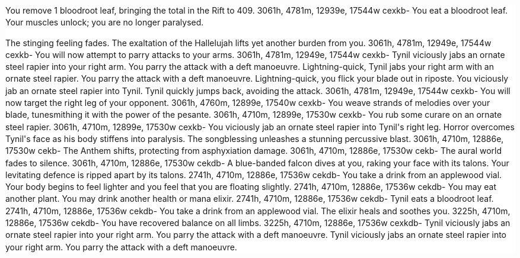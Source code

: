 You remove 1 bloodroot leaf, bringing the total in the Rift to 409.
3061h, 4781m, 12939e, 17544w cexkb-
You eat a bloodroot leaf.
Your muscles unlock; you are no longer paralysed.

The stinging feeling fades.
The exaltation of the Hallelujah lifts yet another burden from you.
3061h, 4781m, 12949e, 17544w cexkb-
You will now attempt to parry attacks to your arms.
3061h, 4781m, 12949e, 17544w cexkb-
Tynil viciously jabs an ornate steel rapier into your right arm.
You parry the attack with a deft manoeuvre.
Lightning-quick, Tynil jabs your right arm with an ornate steel rapier.
You parry the attack with a deft manoeuvre.
Lightning-quick, you flick your blade out in riposte.
You viciously jab an ornate steel rapier into Tynil.
Tynil quickly jumps back, avoiding the attack.
3061h, 4781m, 12949e, 17544w cexkb-
You will now target the right leg of your opponent.
3061h, 4760m, 12899e, 17540w cexkb-
You weave strands of melodies over your blade, tunesmithing it with the power of the 
pesante.
3061h, 4710m, 12899e, 17530w cexkb-
You rub some curare on an ornate steel rapier.
3061h, 4710m, 12899e, 17530w cexkb-
You viciously jab an ornate steel rapier into Tynil's right leg.
Horror overcomes Tynil's face as his body stiffens into paralysis.
The songblessing unleashes a stunning percussive blast.
3061h, 4710m, 12886e, 17530w cekb-
The Anthem shifts, protecting from asphyxiation damage.
3061h, 4710m, 12886e, 17530w cekb-
The aural world fades to silence.
3061h, 4710m, 12886e, 17530w cekdb-
A blue-banded falcon dives at you, raking your face with its talons.
Your levitating defence is ripped apart by its talons.
2741h, 4710m, 12886e, 17536w cekdb-
You take a drink from an applewood vial.
Your body begins to feel lighter and you feel that you are floating slightly.
2741h, 4710m, 12886e, 17536w cekdb-
You may eat another plant.
You may drink another health or mana elixir.
2741h, 4710m, 12886e, 17536w cekdb-
Tynil eats a bloodroot leaf.
2741h, 4710m, 12886e, 17536w cekdb-
You take a drink from an applewood vial.
The elixir heals and soothes you.
3225h, 4710m, 12886e, 17536w cekdb-
You have recovered balance on all limbs.
3225h, 4710m, 12886e, 17536w cexkdb-
Tynil viciously jabs an ornate steel rapier into your right arm.
You parry the attack with a deft manoeuvre.
Tynil viciously jabs an ornate steel rapier into your right arm.
You parry the attack with a deft manoeuvre.
